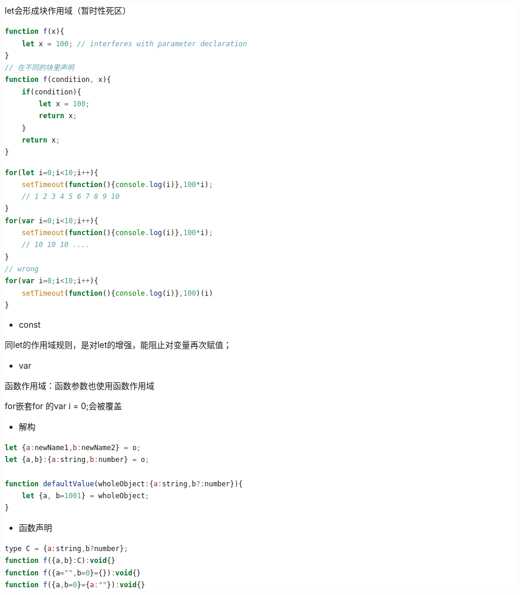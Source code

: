 let会形成块作用域（暂时性死区）

````js
function f(x){
    let x = 100; // interferes with parameter declaration
}
// 在不同的块里声明
function f(condition, x){
    if(condition){
        let x = 100;
        return x;
    }
    return x;
}
````

````js
for(let i=0;i<10;i++){
    setTimeout(function(){console.log(i)},100*i);
    // 1 2 3 4 5 6 7 8 9 10
}
for(var i=0;i<10;i++){
    setTimeout(function(){console.log(i)},100*i);
    // 10 10 10 ....
}
// wrong
for(var i=0;i<10;i++){   
    setTimeout(function(){console.log(i)},100)(i)
}
````

* const 

同let的作用域规则，是对let的增强，能阻止对变量再次赋值；

* var

函数作用域：函数参数也使用函数作用域

for嵌套for 的var i = 0;会被覆盖

* 解构

````js
let {a:newName1,b:newName2} = o;
let {a,b}:{a:string,b:number} = o;

function defaultValue(wholeObject:{a:string,b?:number}){
    let {a, b=1001} = wholeObject;
}
````

* 函数声明

````js
type C = {a:string,b?number};
function f({a,b}:C):void{}
function f({a="",b=0}={}):void{}
function f({a,b=0}={a:""}):void{}
````
